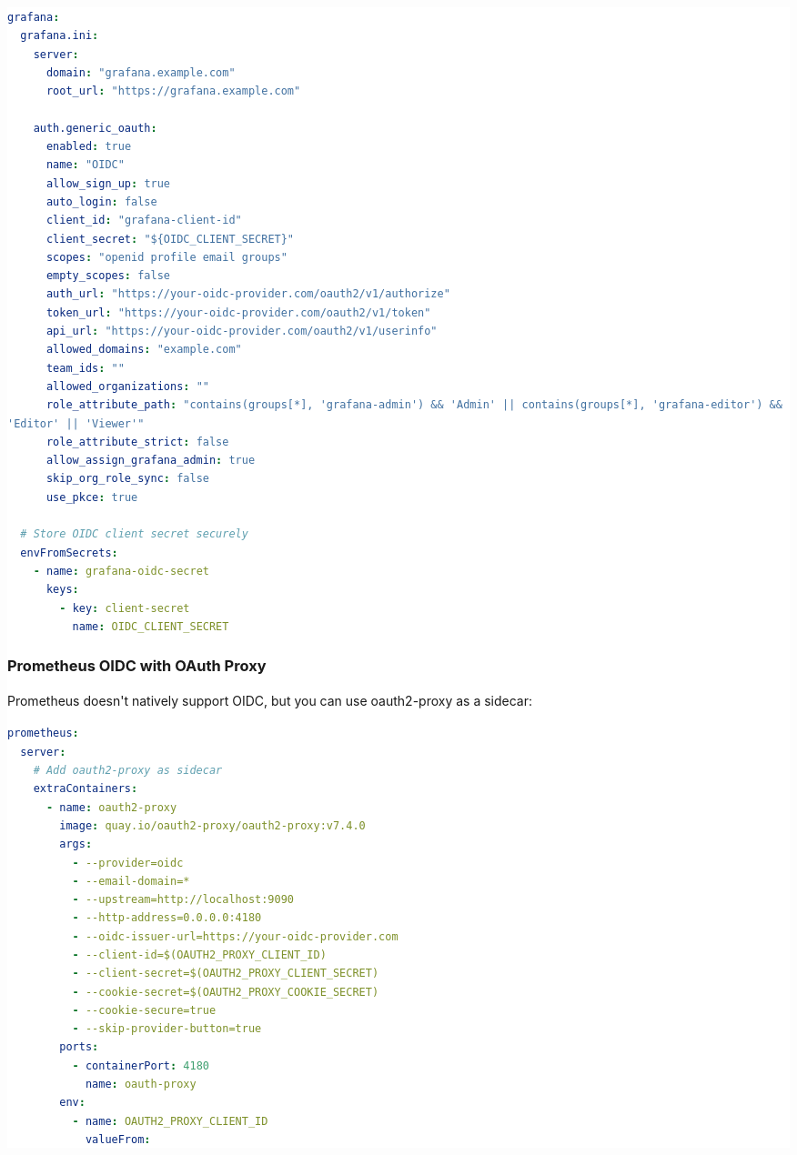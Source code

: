 ```yaml
grafana:
  grafana.ini:
    server:
      domain: "grafana.example.com"
      root_url: "https://grafana.example.com"
    
    auth.generic_oauth:
      enabled: true
      name: "OIDC"
      allow_sign_up: true
      auto_login: false
      client_id: "grafana-client-id"
      client_secret: "${OIDC_CLIENT_SECRET}"
      scopes: "openid profile email groups"
      empty_scopes: false
      auth_url: "https://your-oidc-provider.com/oauth2/v1/authorize"
      token_url: "https://your-oidc-provider.com/oauth2/v1/token"
      api_url: "https://your-oidc-provider.com/oauth2/v1/userinfo"
      allowed_domains: "example.com"
      team_ids: ""
      allowed_organizations: ""
      role_attribute_path: "contains(groups[*], 'grafana-admin') && 'Admin' || contains(groups[*], 'grafana-editor') && 'Editor' || 'Viewer'"
      role_attribute_strict: false
      allow_assign_grafana_admin: true
      skip_org_role_sync: false
      use_pkce: true
  
  # Store OIDC client secret securely
  envFromSecrets:
    - name: grafana-oidc-secret
      keys:
        - key: client-secret
          name: OIDC_CLIENT_SECRET
```

### Prometheus OIDC with OAuth Proxy

Prometheus doesn't natively support OIDC, but you can use oauth2-proxy as a sidecar:

```yaml
prometheus:
  server:
    # Add oauth2-proxy as sidecar
    extraContainers:
      - name: oauth2-proxy
        image: quay.io/oauth2-proxy/oauth2-proxy:v7.4.0
        args:
          - --provider=oidc
          - --email-domain=*
          - --upstream=http://localhost:9090
          - --http-address=0.0.0.0:4180
          - --oidc-issuer-url=https://your-oidc-provider.com
          - --client-id=$(OAUTH2_PROXY_CLIENT_ID)
          - --client-secret=$(OAUTH2_PROXY_CLIENT_SECRET)
          - --cookie-secret=$(OAUTH2_PROXY_COOKIE_SECRET)
          - --cookie-secure=true
          - --skip-provider-button=true
        ports:
          - containerPort: 4180
            name: oauth-proxy
        env:
          - name: OAUTH2_PROXY_CLIENT_ID
            valueFrom:
```